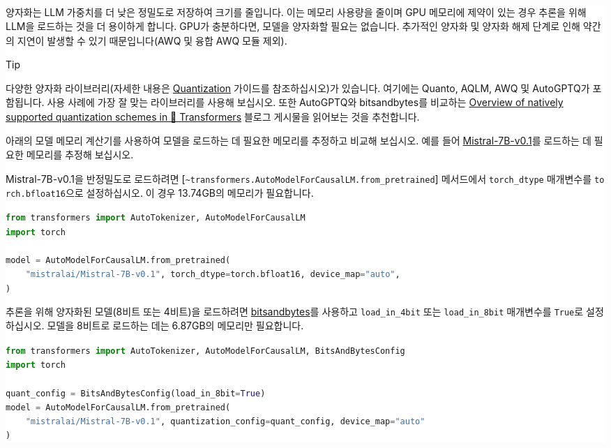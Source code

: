 양자화는 LLM 가중치를 더 낮은 정밀도로 저장하여 크기를 줄입니다. 이는 메모리 사용량을 줄이며 GPU 메모리에 제약이 있는 경우 추론을 위해 LLM을 로드하는 것을 더 용이하게 합니다. GPU가 충분하다면, 모델을 양자화할 필요는 없습니다. 추가적인 양자화 및 양자화 해제 단계로 인해 약간의 지연이 발생할 수 있기 때문입니다(AWQ 및 융합 AWQ 모듈 제외).

> [!TIP]
> 다양한 양자화 라이브러리(자세한 내용은 [Quantization](./quantization) 가이드를 참조하십시오)가 있습니다. 여기에는 Quanto, AQLM, AWQ 및 AutoGPTQ가 포함됩니다. 사용 사례에 가장 잘 맞는 라이브러리를 사용해 보십시오. 또한 AutoGPTQ와 bitsandbytes를 비교하는 [Overview of natively supported quantization schemes in 🤗 Transformers](https://hf.co/blog/overview-quantization-transformers) 블로그 게시물을 읽어보는 것을 추천합니다.

아래의 모델 메모리 계산기를 사용하여 모델을 로드하는 데 필요한 메모리를 추정하고 비교해 보십시오. 예를 들어 [Mistral-7B-v0.1](https://huggingface.co/mistralai/Mistral-7B-v0.1)를 로드하는 데 필요한 메모리를 추정해 보십시오.

<iframe
	src="https://hf-accelerate-model-memory-usage.hf.space"
	frameborder="0"
	width="850"
	height="450"
></iframe>

Mistral-7B-v0.1을 반정밀도로 로드하려면 [`~transformers.AutoModelForCausalLM.from_pretrained`] 메서드에서 `torch_dtype` 매개변수를 `torch.bfloat16`으로 설정하십시오. 이 경우 13.74GB의 메모리가 필요합니다.

```py
from transformers import AutoTokenizer, AutoModelForCausalLM
import torch

model = AutoModelForCausalLM.from_pretrained(
    "mistralai/Mistral-7B-v0.1", torch_dtype=torch.bfloat16, device_map="auto",
)
```

추론을 위해 양자화된 모델(8비트 또는 4비트)을 로드하려면 [bitsandbytes](https://hf.co/docs/bitsandbytes)를 사용하고 `load_in_4bit` 또는 `load_in_8bit` 매개변수를 `True`로 설정하십시오. 모델을 8비트로 로드하는 데는 6.87GB의 메모리만 필요합니다.

```py
from transformers import AutoTokenizer, AutoModelForCausalLM, BitsAndBytesConfig
import torch

quant_config = BitsAndBytesConfig(load_in_8bit=True)
model = AutoModelForCausalLM.from_pretrained(
    "mistralai/Mistral-7B-v0.1", quantization_config=quant_config, device_map="auto"
)
```
